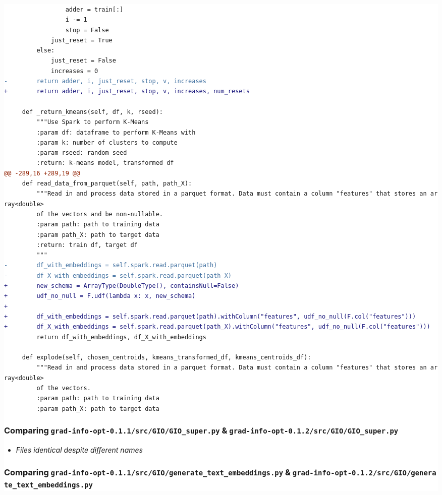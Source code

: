 ```diff
                 adder = train[:]
                 i -= 1
                 stop = False
             just_reset = True
         else:
             just_reset = False
             increases = 0
-        return adder, i, just_reset, stop, v, increases
+        return adder, i, just_reset, stop, v, increases, num_resets
 
     def _return_kmeans(self, df, k, rseed):
         """Use Spark to perform K-Means
         :param df: dataframe to perform K-Means with
         :param k: number of clusters to compute
         :param rseed: random seed
         :return: k-means model, transformed df
@@ -289,16 +289,19 @@
     def read_data_from_parquet(self, path, path_X):
         """Read in and process data stored in a parquet format. Data must contain a column "features" that stores an array<double>
         of the vectors and be non-nullable.
         :param path: path to training data
         :param path_X: path to target data
         :return: train df, target df
         """
-        df_with_embeddings = self.spark.read.parquet(path)
-        df_X_with_embeddings = self.spark.read.parquet(path_X)
+        new_schema = ArrayType(DoubleType(), containsNull=False)
+        udf_no_null = F.udf(lambda x: x, new_schema)
+
+        df_with_embeddings = self.spark.read.parquet(path).withColumn("features", udf_no_null(F.col("features")))
+        df_X_with_embeddings = self.spark.read.parquet(path_X).withColumn("features", udf_no_null(F.col("features")))
         return df_with_embeddings, df_X_with_embeddings
 
     def explode(self, chosen_centroids, kmeans_transformed_df, kmeans_centroids_df):
         """Read in and process data stored in a parquet format. Data must contain a column "features" that stores an array<double>
         of the vectors.
         :param path: path to training data
         :param path_X: path to target data
```

### Comparing `grad-info-opt-0.1.1/src/GIO/GIO_super.py` & `grad-info-opt-0.1.2/src/GIO/GIO_super.py`

 * *Files identical despite different names*

### Comparing `grad-info-opt-0.1.1/src/GIO/generate_text_embeddings.py` & `grad-info-opt-0.1.2/src/GIO/generate_text_embeddings.py`
